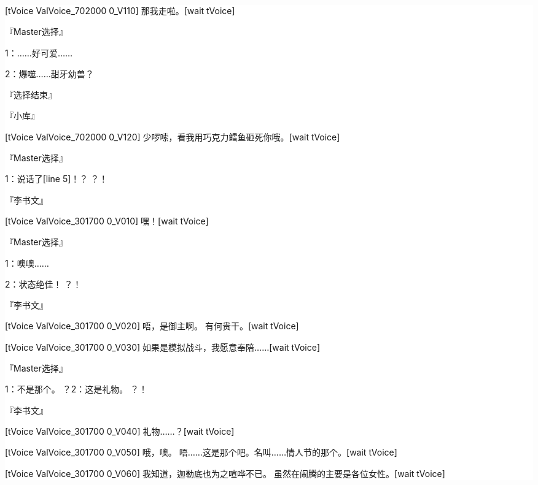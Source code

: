 [tVoice ValVoice_702000 0_V110]
那我走啦。[wait tVoice]

『Master选择』

1：……好可爱……

2：爆噬……甜牙幼兽？

『选择结束』

『小库』

[tVoice ValVoice_702000 0_V120]
少啰嗦，看我用巧克力鳕鱼砸死你哦。[wait tVoice]

『Master选择』

1：说话了[line 5]！？
？！

『李书文』

[tVoice ValVoice_301700 0_V010]
嘿！[wait tVoice]

『Master选择』

1：噢噢……

2：状态绝佳！
？！

『李书文』

[tVoice ValVoice_301700 0_V020]
唔，是御主啊。
有何贵干。[wait tVoice]

[tVoice ValVoice_301700 0_V030]
如果是模拟战斗，我愿意奉陪……[wait tVoice]

『Master选择』

1：不是那个。
？2：这是礼物。
？！

『李书文』

[tVoice ValVoice_301700 0_V040]
礼物……？[wait tVoice]

[tVoice ValVoice_301700 0_V050]
哦，噢。
唔……这是那个吧。名叫……情人节的那个。[wait tVoice]

[tVoice ValVoice_301700 0_V060]
我知道，迦勒底也为之喧哗不已。
虽然在闹腾的主要是各位女性。[wait tVoice]
